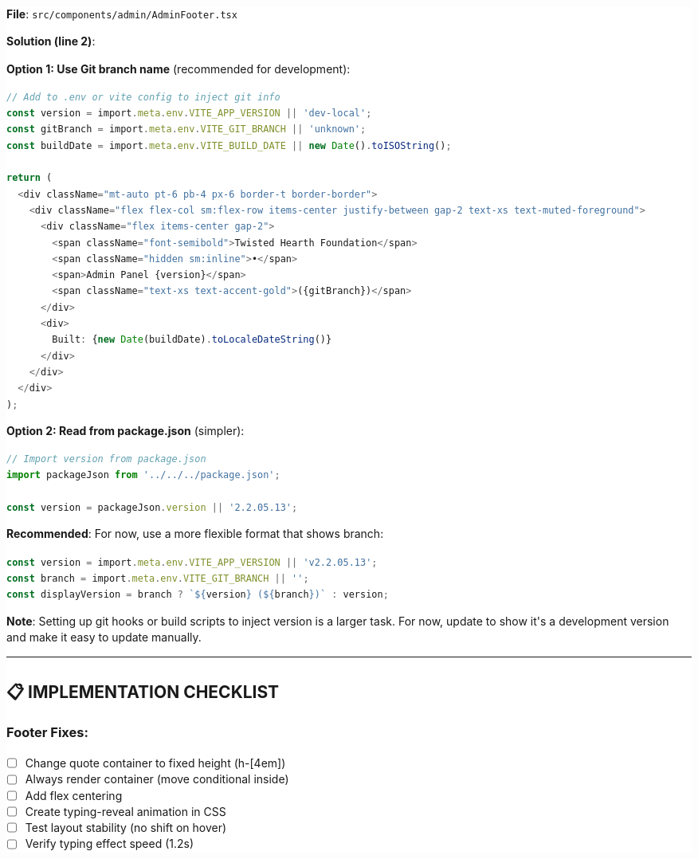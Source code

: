 **File**: `src/components/admin/AdminFooter.tsx`

**Solution (line 2)**:

**Option 1: Use Git branch name** (recommended for development):
```typescript
// Add to .env or vite config to inject git info
const version = import.meta.env.VITE_APP_VERSION || 'dev-local';
const gitBranch = import.meta.env.VITE_GIT_BRANCH || 'unknown';
const buildDate = import.meta.env.VITE_BUILD_DATE || new Date().toISOString();

return (
  <div className="mt-auto pt-6 pb-4 px-6 border-t border-border">
    <div className="flex flex-col sm:flex-row items-center justify-between gap-2 text-xs text-muted-foreground">
      <div className="flex items-center gap-2">
        <span className="font-semibold">Twisted Hearth Foundation</span>
        <span className="hidden sm:inline">•</span>
        <span>Admin Panel {version}</span>
        <span className="text-xs text-accent-gold">({gitBranch})</span>
      </div>
      <div>
        Built: {new Date(buildDate).toLocaleDateString()}
      </div>
    </div>
  </div>
);
```

**Option 2: Read from package.json** (simpler):
```typescript
// Import version from package.json
import packageJson from '../../../package.json';

const version = packageJson.version || '2.2.05.13';
```

**Recommended**: For now, use a more flexible format that shows branch:
```typescript
const version = import.meta.env.VITE_APP_VERSION || 'v2.2.05.13';
const branch = import.meta.env.VITE_GIT_BRANCH || '';
const displayVersion = branch ? `${version} (${branch})` : version;
```

**Note**: Setting up git hooks or build scripts to inject version is a larger task. For now, update to show it's a development version and make it easy to update manually.

---

## 📋 IMPLEMENTATION CHECKLIST

### Footer Fixes:
- [ ] Change quote container to fixed height (h-[4em])
- [ ] Always render container (move conditional inside)
- [ ] Add flex centering
- [ ] Create typing-reveal animation in CSS
- [ ] Test layout stability (no shift on hover)
- [ ] Verify typing effect speed (1.2s)
